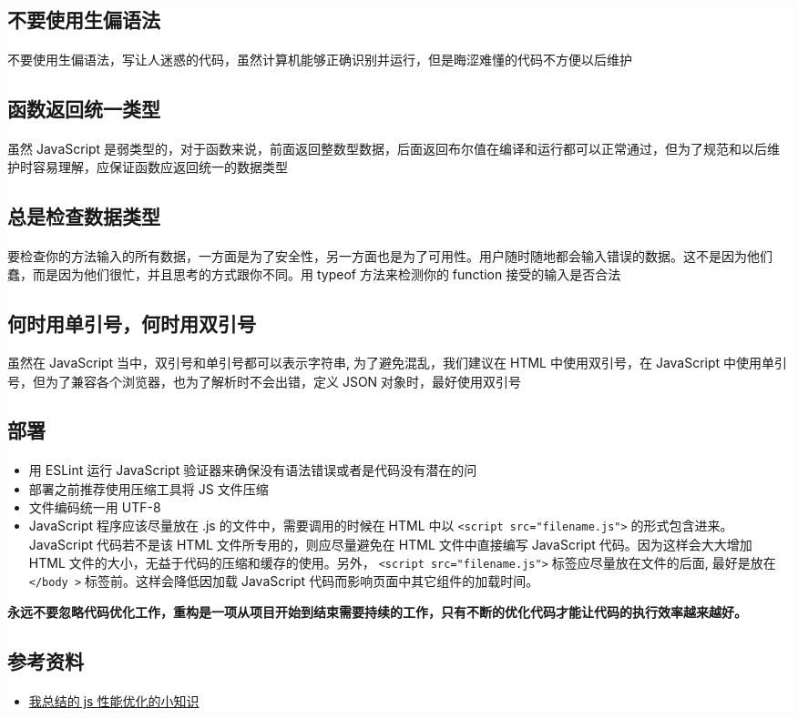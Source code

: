 ## 不要使用生偏语法

不要使用生偏语法，写让人迷惑的代码，虽然计算机能够正确识别并运行，但是晦涩难懂的代码不方便以后维护

## 函数返回统一类型

虽然 JavaScript 是弱类型的，对于函数来说，前面返回整数型数据，后面返回布尔值在编译和运行都可以正常通过，但为了规范和以后维护时容易理解，应保证函数应返回统一的数据类型

## 总是检查数据类型

要检查你的方法输入的所有数据，一方面是为了安全性，另一方面也是为了可用性。用户随时随地都会输入错误的数据。这不是因为他们蠢，而是因为他们很忙，并且思考的方式跟你不同。用 typeof 方法来检测你的 function 接受的输入是否合法

## 何时用单引号，何时用双引号

虽然在 JavaScript 当中，双引号和单引号都可以表示字符串, 为了避免混乱，我们建议在 HTML 中使用双引号，在 JavaScript 中使用单引号，但为了兼容各个浏览器，也为了解析时不会出错，定义 JSON 对象时，最好使用双引号

## 部署

- 用 ESLint 运行 JavaScript 验证器来确保没有语法错误或者是代码没有潜在的问
- 部署之前推荐使用压缩工具将 JS 文件压缩
- 文件编码统一用 UTF-8
- JavaScript 程序应该尽量放在 .js 的文件中，需要调用的时候在 HTML 中以 `<script src="filename.js">` 的形式包含进来。JavaScript 代码若不是该 HTML 文件所专用的，则应尽量避免在 HTML 文件中直接编写 JavaScript 代码。因为这样会大大增加 HTML 文件的大小，无益于代码的压缩和缓存的使用。另外， `<script src="filename.js">` 标签应尽量放在文件的后面, 最好是放在 `</body >` 标签前。这样会降低因加载 JavaScript 代码而影响页面中其它组件的加载时间。

**永远不要忽略代码优化工作，重构是一项从项目开始到结束需要持续的工作，只有不断的优化代码才能让代码的执行效率越来越好。**

## 参考资料

- [我总结的 js 性能优化的小知识](http://www.cnblogs.com/liyunhua/p/4529086.html)

